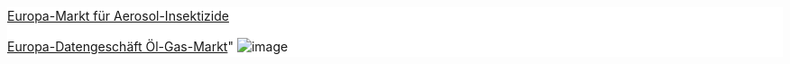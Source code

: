 <a href=https://www.linkedin.com/pulse/europe-aerosol-insecticides-market>Europa-Markt für Aerosol-Insektizide</a>

<a href=https://www.linkedin.com/pulse/europe-data-business-oil-gas-market-size-growth-d1nmf/>Europa-Datengeschäft Öl-Gas-Markt</a>"
![image](https://github.com/Gayatrikarjule/Market-Analysis-360/assets/97346546/5d62aaea-58e3-4319-b2c4-fd1685c1a6a2)
